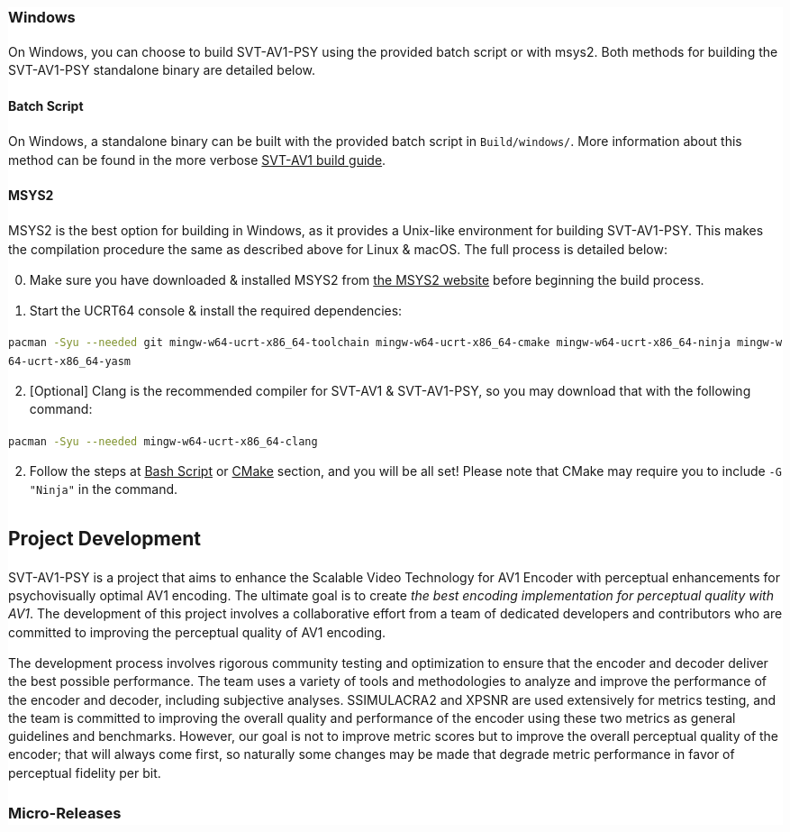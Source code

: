 ### Windows

On Windows, you can choose to build SVT-AV1-PSY using the provided batch script or with msys2. Both methods for building the SVT-AV1-PSY standalone binary are detailed below.

#### Batch Script

On Windows, a standalone binary can be built with the provided batch script in `Build/windows/`. More information about this method can be found in the more verbose [SVT-AV1 build guide](Build-Guide.md).

#### MSYS2

MSYS2 is the best option for building in Windows, as it provides a Unix-like environment for building SVT-AV1-PSY. This makes the compilation procedure the same as described above for Linux & macOS. The full process is detailed below:

0. Make sure you have downloaded & installed MSYS2 from [the MSYS2 website](https://www.msys2.org/) before beginning the build process.

1. Start the UCRT64 console & install the required dependencies:
```bash
pacman -Syu --needed git mingw-w64-ucrt-x86_64-toolchain mingw-w64-ucrt-x86_64-cmake mingw-w64-ucrt-x86_64-ninja mingw-w64-ucrt-x86_64-yasm
```

2. \[Optional\] Clang is the recommended compiler for SVT-AV1 & SVT-AV1-PSY, so you may download that with the following command:

```bash
pacman -Syu --needed mingw-w64-ucrt-x86_64-clang
```

2. Follow the steps at [Bash Script](#bash-script) or [CMake](#cmake) section, and you will be all set! Please note that CMake may require you to include `-G "Ninja"` in the command.

## Project Development

SVT-AV1-PSY is a project that aims to enhance the Scalable Video Technology for AV1 Encoder with perceptual enhancements for psychovisually optimal AV1 encoding. The ultimate goal is to create *the best encoding implementation for perceptual quality with AV1*. The development of this project involves a collaborative effort from a team of dedicated developers and contributors who are committed to improving the perceptual quality of AV1 encoding.

The development process involves rigorous community testing and optimization to ensure that the encoder and decoder deliver the best possible performance. The team uses a variety of tools and methodologies to analyze and improve the performance of the encoder and decoder, including subjective analyses. SSIMULACRA2 and XPSNR are used extensively for metrics testing, and the team is committed to improving the overall quality and performance of the encoder using these two metrics as general guidelines and benchmarks. However, our goal is not to improve metric scores but to improve the overall perceptual quality of the encoder; that will always come first, so naturally some changes may be made that degrade metric performance in favor of perceptual fidelity per bit.

### Micro-Releases

